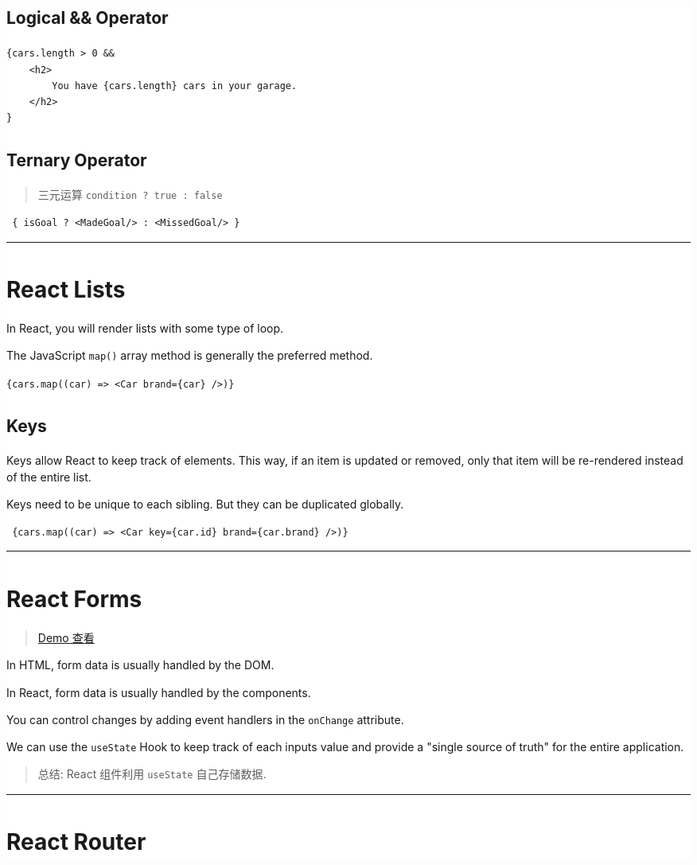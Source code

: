 ## Logical && Operator
```
{cars.length > 0 &&
    <h2>
        You have {cars.length} cars in your garage.
    </h2>
}
```

## Ternary Operator

>三元运算 `condition ? true : false`

` { isGoal ? <MadeGoal/> : <MissedGoal/> }`

---
# React Lists
In React, you will render lists with some type of loop.

The JavaScript `map()` array method is generally the preferred method.

`{cars.map((car) => <Car brand={car} />)}`

## Keys
Keys allow React to keep track of elements. This way, if an item is updated or removed, only that item will be re-rendered instead of the entire list.

Keys need to be unique to each sibling. But they can be duplicated globally.

```
 {cars.map((car) => <Car key={car.id} brand={car.brand} />)}
```
---

# React Forms

> [Demo 查看](./FormLearn.js)

In HTML, form data is usually handled by the DOM.

In React, form data is usually handled by the components.

You can control changes by adding event handlers in the `onChange` attribute.

We can use the `useState` Hook to keep track of each inputs value and provide a "single source of truth" for the entire application.

> 总结: React 组件利用 `useState` 自己存储数据. 

---

# React Router
